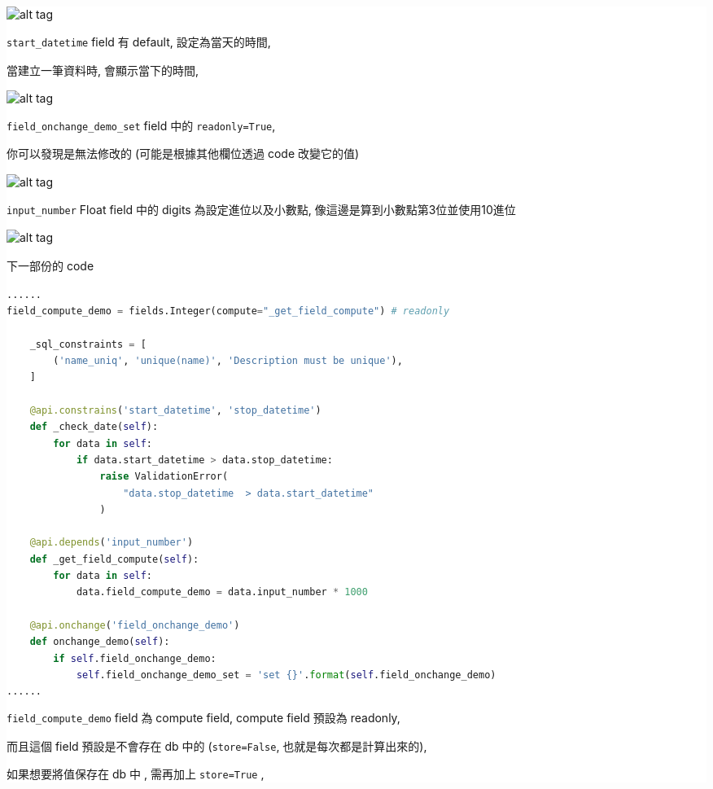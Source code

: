![alt tag](https://i.imgur.com/XjCwGHQ.png)

`start_datetime` field 有 default, 設定為當天的時間,

當建立一筆資料時, 會顯示當下的時間,

![alt tag](https://i.imgur.com/VYPAz9S.png)

`field_onchange_demo_set` field 中的 `readonly=True`,

你可以發現是無法修改的 (可能是根據其他欄位透過 code 改變它的值)

![alt tag](https://i.imgur.com/1A5RIDH.png)

`input_number` Float field 中的 digits 為設定進位以及小數點, 像這邊是算到小數點第3位並使用10進位

![alt tag](https://i.imgur.com/0ZXafMi.png)

下一部份的 code

```python
......
field_compute_demo = fields.Integer(compute="_get_field_compute") # readonly

    _sql_constraints = [
        ('name_uniq', 'unique(name)', 'Description must be unique'),
    ]

    @api.constrains('start_datetime', 'stop_datetime')
    def _check_date(self):
        for data in self:
            if data.start_datetime > data.stop_datetime:
                raise ValidationError(
                    "data.stop_datetime  > data.start_datetime"
                )

    @api.depends('input_number')
    def _get_field_compute(self):
        for data in self:
            data.field_compute_demo = data.input_number * 1000

    @api.onchange('field_onchange_demo')
    def onchange_demo(self):
        if self.field_onchange_demo:
            self.field_onchange_demo_set = 'set {}'.format(self.field_onchange_demo)
......

```

`field_compute_demo` field 為 compute field, compute field 預設為 readonly,

而且這個 field 預設是不會存在 db 中的 (`store=False`, 也就是每次都是計算出來的),

如果想要將值保存在 db 中 , 需再加上 `store=True` ,
